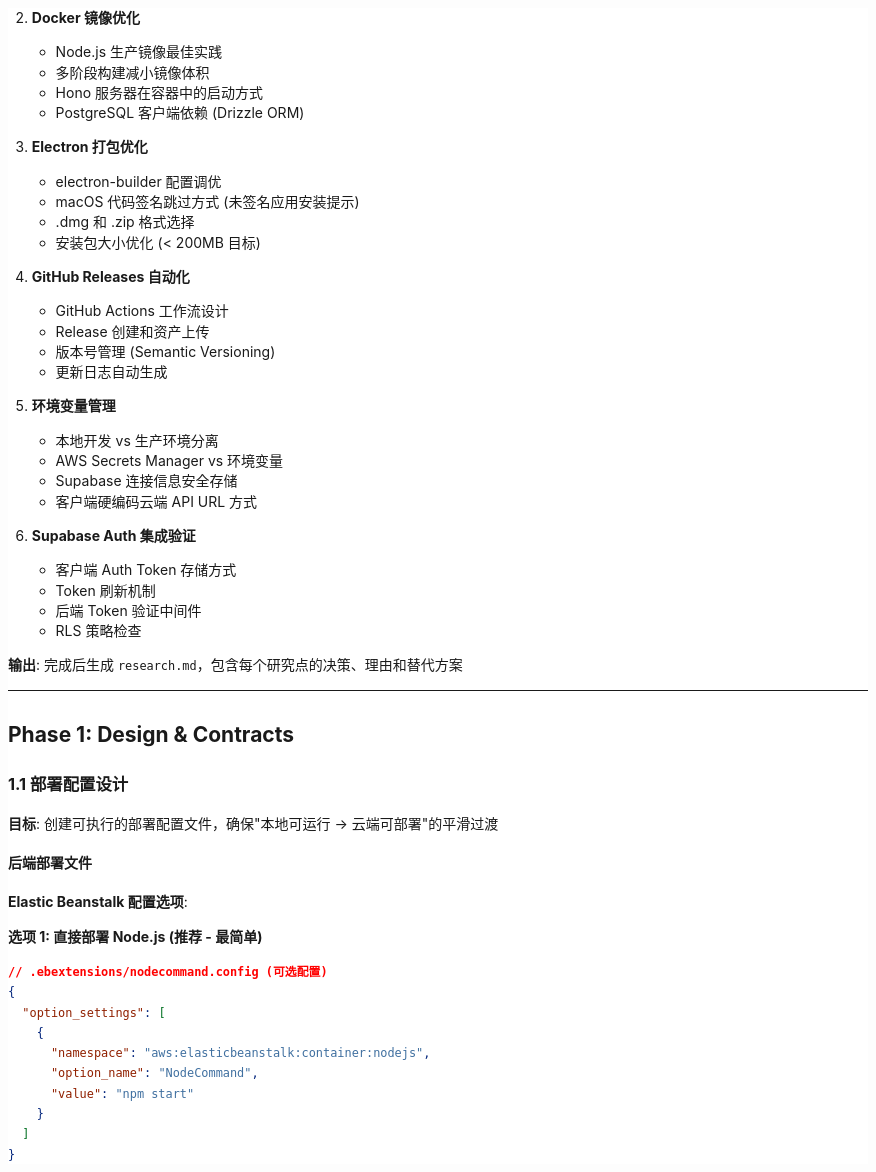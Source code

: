 2. **Docker 镜像优化**
   - Node.js 生产镜像最佳实践
   - 多阶段构建减小镜像体积
   - Hono 服务器在容器中的启动方式
   - PostgreSQL 客户端依赖 (Drizzle ORM)

3. **Electron 打包优化**
   - electron-builder 配置调优
   - macOS 代码签名跳过方式 (未签名应用安装提示)
   - .dmg 和 .zip 格式选择
   - 安装包大小优化 (< 200MB 目标)

4. **GitHub Releases 自动化**
   - GitHub Actions 工作流设计
   - Release 创建和资产上传
   - 版本号管理 (Semantic Versioning)
   - 更新日志自动生成

5. **环境变量管理**
   - 本地开发 vs 生产环境分离
   - AWS Secrets Manager vs 环境变量
   - Supabase 连接信息安全存储
   - 客户端硬编码云端 API URL 方式

6. **Supabase Auth 集成验证**
   - 客户端 Auth Token 存储方式
   - Token 刷新机制
   - 后端 Token 验证中间件
   - RLS 策略检查

**输出**: 完成后生成 `research.md`，包含每个研究点的决策、理由和替代方案

---

## Phase 1: Design & Contracts

### 1.1 部署配置设计

**目标**: 创建可执行的部署配置文件，确保"本地可运行 → 云端可部署"的平滑过渡

#### 后端部署文件

**Elastic Beanstalk 配置选项**:

**选项 1: 直接部署 Node.js (推荐 - 最简单)**
```json
// .ebextensions/nodecommand.config (可选配置)
{
  "option_settings": [
    {
      "namespace": "aws:elasticbeanstalk:container:nodejs",
      "option_name": "NodeCommand",
      "value": "npm start"
    }
  ]
}
```
